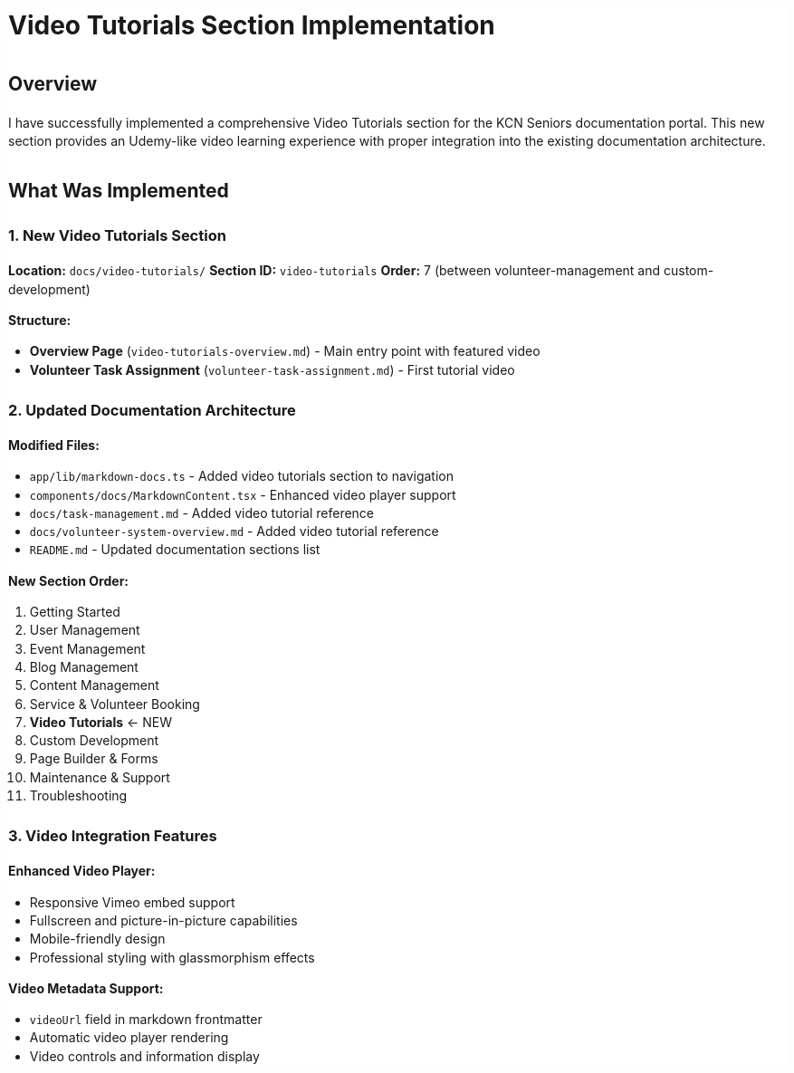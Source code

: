 # Video Tutorials Section Implementation

## Overview

I have successfully implemented a comprehensive Video Tutorials section for the KCN Seniors documentation portal. This new section provides an Udemy-like video learning experience with proper integration into the existing documentation architecture.

## What Was Implemented

### 1. New Video Tutorials Section

**Location:** `docs/video-tutorials/`
**Section ID:** `video-tutorials`
**Order:** 7 (between volunteer-management and custom-development)

**Structure:**
- **Overview Page** (`video-tutorials-overview.md`) - Main entry point with featured video
- **Volunteer Task Assignment** (`volunteer-task-assignment.md`) - First tutorial video

### 2. Updated Documentation Architecture

**Modified Files:**
- `app/lib/markdown-docs.ts` - Added video tutorials section to navigation
- `components/docs/MarkdownContent.tsx` - Enhanced video player support
- `docs/task-management.md` - Added video tutorial reference
- `docs/volunteer-system-overview.md` - Added video tutorial reference
- `README.md` - Updated documentation sections list

**New Section Order:**
1. Getting Started
2. User Management
3. Event Management
4. Blog Management
5. Content Management
6. Service & Volunteer Booking
7. **Video Tutorials** ← NEW
8. Custom Development
9. Page Builder & Forms
10. Maintenance & Support
11. Troubleshooting

### 3. Video Integration Features

**Enhanced Video Player:**
- Responsive Vimeo embed support
- Fullscreen and picture-in-picture capabilities
- Mobile-friendly design
- Professional styling with glassmorphism effects

**Video Metadata Support:**
- `videoUrl` field in markdown frontmatter
- Automatic video player rendering
- Video controls and information display
